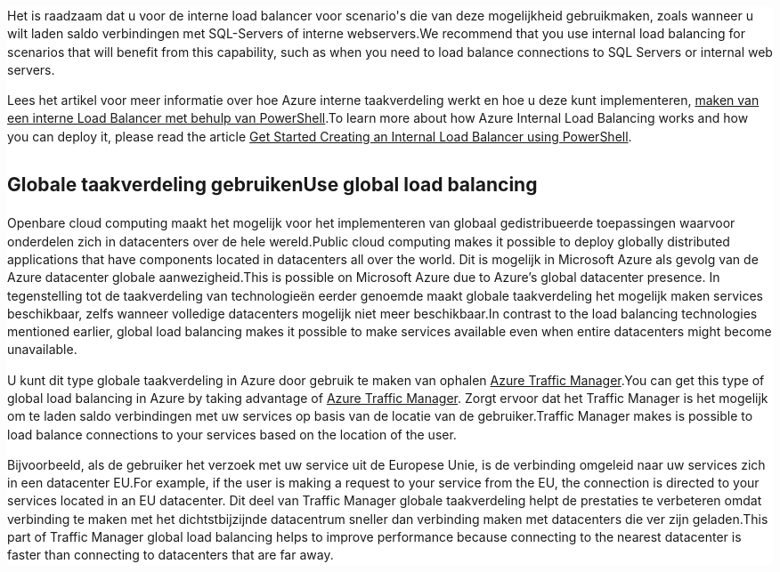 <span data-ttu-id="aff53-255">Het is raadzaam dat u voor de interne load balancer voor scenario's die van deze mogelijkheid gebruikmaken, zoals wanneer u wilt laden saldo verbindingen met SQL-Servers of interne webservers.</span><span class="sxs-lookup"><span data-stu-id="aff53-255">We recommend that you use internal load balancing for scenarios that will benefit from this capability, such as when you need to load balance connections to SQL Servers or internal web servers.</span></span>

<span data-ttu-id="aff53-256">Lees het artikel voor meer informatie over hoe Azure interne taakverdeling werkt en hoe u deze kunt implementeren, [maken van een interne Load Balancer met behulp van PowerShell](../load-balancer/load-balancer-get-started-internet-arm-ps.md#update-an-existing-load-balancer).</span><span class="sxs-lookup"><span data-stu-id="aff53-256">To learn more about how Azure Internal Load Balancing works and how you can deploy it, please read the article [Get Started Creating an Internal Load Balancer using PowerShell](../load-balancer/load-balancer-get-started-internet-arm-ps.md#update-an-existing-load-balancer).</span></span>

## <a name="use-global-load-balancing"></a><span data-ttu-id="aff53-257">Globale taakverdeling gebruiken</span><span class="sxs-lookup"><span data-stu-id="aff53-257">Use global load balancing</span></span>
<span data-ttu-id="aff53-258">Openbare cloud computing maakt het mogelijk voor het implementeren van globaal gedistribueerde toepassingen waarvoor onderdelen zich in datacenters over de hele wereld.</span><span class="sxs-lookup"><span data-stu-id="aff53-258">Public cloud computing makes it possible to deploy globally distributed applications that have components located in datacenters all over the world.</span></span> <span data-ttu-id="aff53-259">Dit is mogelijk in Microsoft Azure als gevolg van de Azure datacenter globale aanwezigheid.</span><span class="sxs-lookup"><span data-stu-id="aff53-259">This is possible on Microsoft Azure due to Azure’s global datacenter presence.</span></span> <span data-ttu-id="aff53-260">In tegenstelling tot de taakverdeling van technologieën eerder genoemde maakt globale taakverdeling het mogelijk maken services beschikbaar, zelfs wanneer volledige datacenters mogelijk niet meer beschikbaar.</span><span class="sxs-lookup"><span data-stu-id="aff53-260">In contrast to the load balancing technologies mentioned earlier, global load balancing makes it possible to make services available even when entire datacenters might become unavailable.</span></span>

<span data-ttu-id="aff53-261">U kunt dit type globale taakverdeling in Azure door gebruik te maken van ophalen [Azure Traffic Manager](https://azure.microsoft.com/documentation/services/traffic-manager/).</span><span class="sxs-lookup"><span data-stu-id="aff53-261">You can get this type of global load balancing in Azure by taking advantage of [Azure Traffic Manager](https://azure.microsoft.com/documentation/services/traffic-manager/).</span></span> <span data-ttu-id="aff53-262">Zorgt ervoor dat het Traffic Manager is het mogelijk om te laden saldo verbindingen met uw services op basis van de locatie van de gebruiker.</span><span class="sxs-lookup"><span data-stu-id="aff53-262">Traffic Manager makes is possible to load balance connections to your services based on the location of the user.</span></span>

<span data-ttu-id="aff53-263">Bijvoorbeeld, als de gebruiker het verzoek met uw service uit de Europese Unie, is de verbinding omgeleid naar uw services zich in een datacenter EU.</span><span class="sxs-lookup"><span data-stu-id="aff53-263">For example, if the user is making a request to your service from the EU, the connection is directed to your services located in an EU datacenter.</span></span> <span data-ttu-id="aff53-264">Dit deel van Traffic Manager globale taakverdeling helpt de prestaties te verbeteren omdat verbinding te maken met het dichtstbijzijnde datacentrum sneller dan verbinding maken met datacenters die ver zijn geladen.</span><span class="sxs-lookup"><span data-stu-id="aff53-264">This part of Traffic Manager global load balancing helps to improve performance because connecting to the nearest datacenter is faster than connecting to datacenters that are far away.</span></span>
